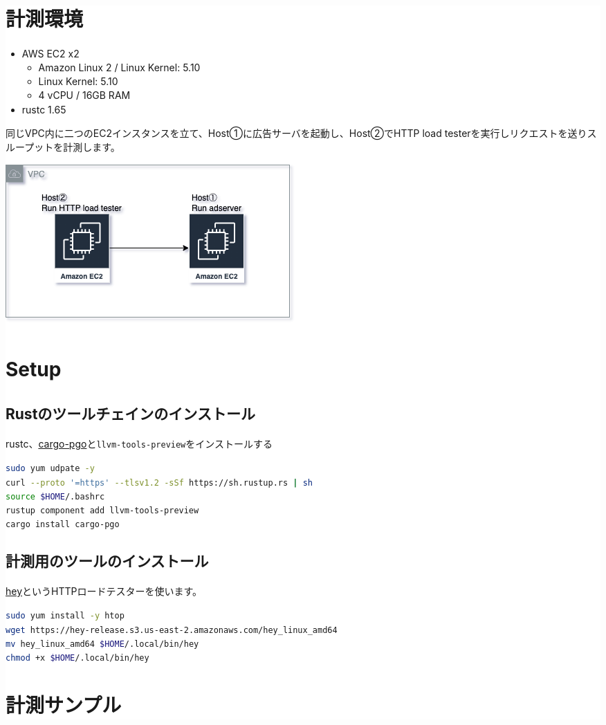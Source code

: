 # 計測環境

* AWS EC2 x2
  * Amazon Linux 2 / Linux Kernel: 5.10
  * Linux Kernel: 5.10
  * 4 vCPU / 16GB RAM
* rustc 1.65

同じVPC内に二つのEC2インスタンスを立て、Host①に広告サーバを起動し、Host②でHTTP load testerを実行しリクエストを送りスループットを計測します。

![](/images/71bb4a01a8e58e/setup.png)

# Setup

## Rustのツールチェインのインストール

rustc、[cargo-pgo](https://github.com/Kobzol/cargo-pgo)と`llvm-tools-preview`をインストールする
```bash
sudo yum udpate -y
curl --proto '=https' --tlsv1.2 -sSf https://sh.rustup.rs | sh
source $HOME/.bashrc
rustup component add llvm-tools-preview
cargo install cargo-pgo
```

## 計測用のツールのインストール

[hey](https://github.com/rakyll/hey)というHTTPロードテスターを使います。

```bash
sudo yum install -y htop
wget https://hey-release.s3.us-east-2.amazonaws.com/hey_linux_amd64
mv hey_linux_amd64 $HOME/.local/bin/hey
chmod +x $HOME/.local/bin/hey
```

# 計測サンプル
